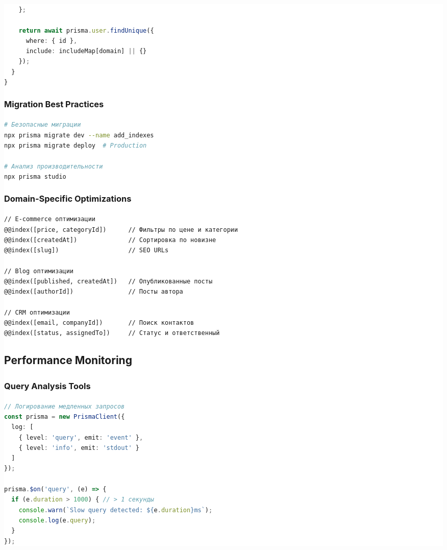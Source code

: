 ```typescript
    };

    return await prisma.user.findUnique({
      where: { id },
      include: includeMap[domain] || {}
    });
  }
}
```

### Migration Best Practices

```bash
# Безопасные миграции
npx prisma migrate dev --name add_indexes
npx prisma migrate deploy  # Production

# Анализ производительности
npx prisma studio
```

### Domain-Specific Optimizations

```prisma
// E-commerce оптимизации
@@index([price, categoryId])      // Фильтры по цене и категории
@@index([createdAt])              // Сортировка по новизне
@@index([slug])                   // SEO URLs

// Blog оптимизации
@@index([published, createdAt])   // Опубликованные посты
@@index([authorId])               // Посты автора

// CRM оптимизации
@@index([email, companyId])       // Поиск контактов
@@index([status, assignedTo])     // Статус и ответственный
```

## Performance Monitoring

### Query Analysis Tools

```typescript
// Логирование медленных запросов
const prisma = new PrismaClient({
  log: [
    { level: 'query', emit: 'event' },
    { level: 'info', emit: 'stdout' }
  ]
});

prisma.$on('query', (e) => {
  if (e.duration > 1000) { // > 1 секунды
    console.warn(`Slow query detected: ${e.duration}ms`);
    console.log(e.query);
  }
});
```
